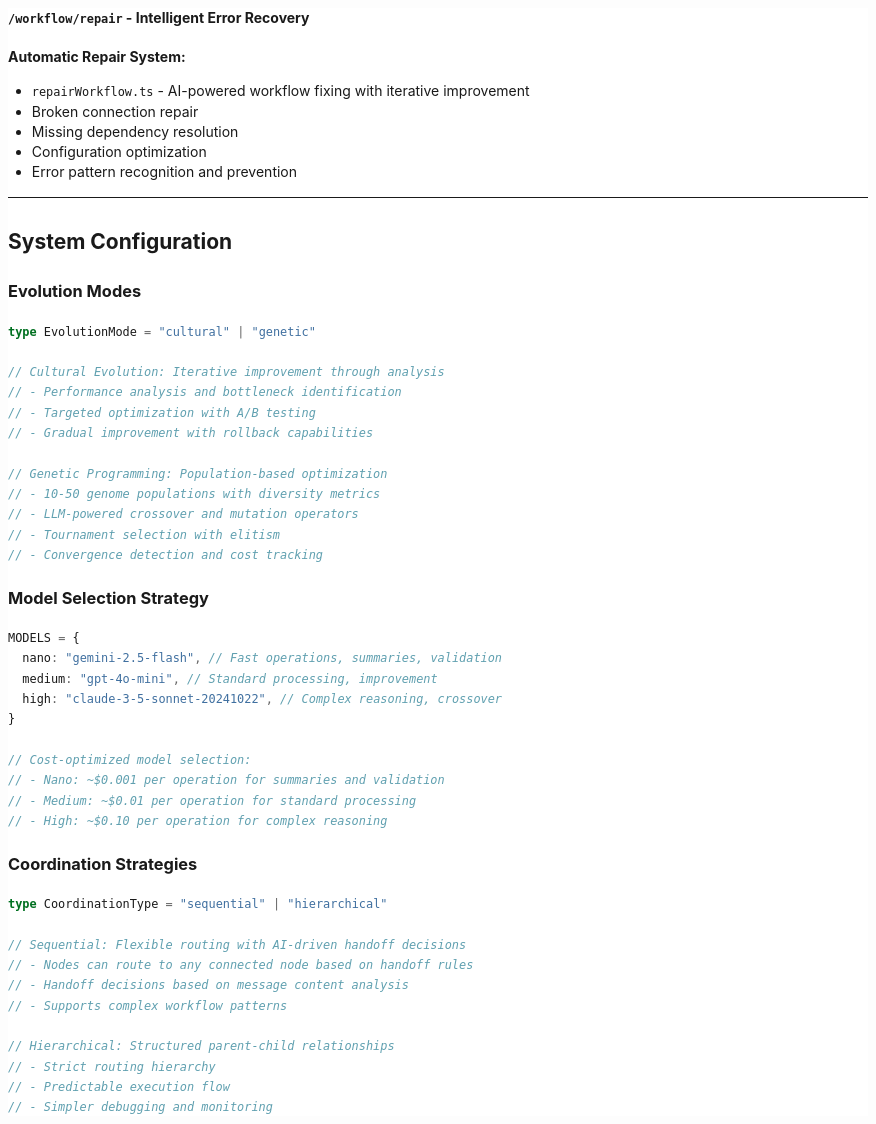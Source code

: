 #### `/workflow/repair` - Intelligent Error Recovery

**Automatic Repair System:**

- `repairWorkflow.ts` - AI-powered workflow fixing with iterative improvement
- Broken connection repair
- Missing dependency resolution
- Configuration optimization
- Error pattern recognition and prevention

---

## System Configuration

### Evolution Modes

```typescript
type EvolutionMode = "cultural" | "genetic"

// Cultural Evolution: Iterative improvement through analysis
// - Performance analysis and bottleneck identification
// - Targeted optimization with A/B testing
// - Gradual improvement with rollback capabilities

// Genetic Programming: Population-based optimization
// - 10-50 genome populations with diversity metrics
// - LLM-powered crossover and mutation operators
// - Tournament selection with elitism
// - Convergence detection and cost tracking
```

### Model Selection Strategy

```typescript
MODELS = {
  nano: "gemini-2.5-flash", // Fast operations, summaries, validation
  medium: "gpt-4o-mini", // Standard processing, improvement
  high: "claude-3-5-sonnet-20241022", // Complex reasoning, crossover
}

// Cost-optimized model selection:
// - Nano: ~$0.001 per operation for summaries and validation
// - Medium: ~$0.01 per operation for standard processing
// - High: ~$0.10 per operation for complex reasoning
```

### Coordination Strategies

```typescript
type CoordinationType = "sequential" | "hierarchical"

// Sequential: Flexible routing with AI-driven handoff decisions
// - Nodes can route to any connected node based on handoff rules
// - Handoff decisions based on message content analysis
// - Supports complex workflow patterns

// Hierarchical: Structured parent-child relationships
// - Strict routing hierarchy
// - Predictable execution flow
// - Simpler debugging and monitoring
```
